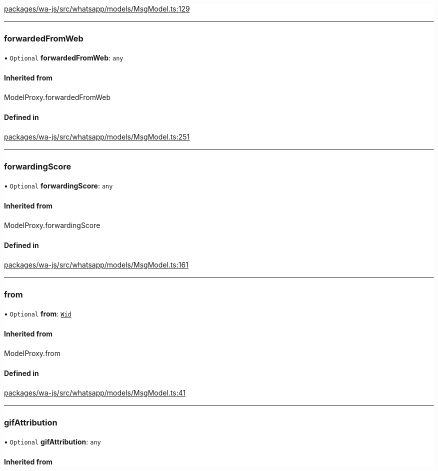 [packages/wa-js/src/whatsapp/models/MsgModel.ts:129](https://github.com/wppconnect-team/wa-js/blob/main/src/whatsapp/models/MsgModel.ts#L129)

___

### forwardedFromWeb

• `Optional` **forwardedFromWeb**: `any`

#### Inherited from

ModelProxy.forwardedFromWeb

#### Defined in

[packages/wa-js/src/whatsapp/models/MsgModel.ts:251](https://github.com/wppconnect-team/wa-js/blob/main/src/whatsapp/models/MsgModel.ts#L251)

___

### forwardingScore

• `Optional` **forwardingScore**: `any`

#### Inherited from

ModelProxy.forwardingScore

#### Defined in

[packages/wa-js/src/whatsapp/models/MsgModel.ts:161](https://github.com/wppconnect-team/wa-js/blob/main/src/whatsapp/models/MsgModel.ts#L161)

___

### from

• `Optional` **from**: [`Wid`](whatsapp.Wid.md)

#### Inherited from

ModelProxy.from

#### Defined in

[packages/wa-js/src/whatsapp/models/MsgModel.ts:41](https://github.com/wppconnect-team/wa-js/blob/main/src/whatsapp/models/MsgModel.ts#L41)

___

### gifAttribution

• `Optional` **gifAttribution**: `any`

#### Inherited from
